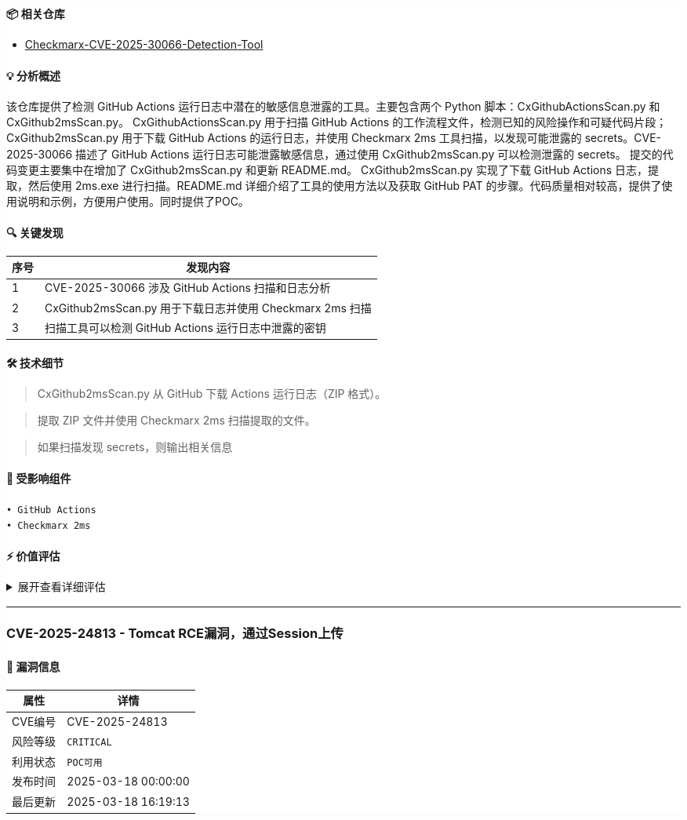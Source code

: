 #### 📦 相关仓库

- [Checkmarx-CVE-2025-30066-Detection-Tool](https://github.com/Checkmarx/Checkmarx-CVE-2025-30066-Detection-Tool)

#### 💡 分析概述

该仓库提供了检测 GitHub Actions 运行日志中潜在的敏感信息泄露的工具。主要包含两个 Python 脚本：CxGithubActionsScan.py 和 CxGithub2msScan.py。 CxGithubActionsScan.py 用于扫描 GitHub Actions 的工作流程文件，检测已知的风险操作和可疑代码片段； CxGithub2msScan.py 用于下载 GitHub Actions 的运行日志，并使用 Checkmarx 2ms 工具扫描，以发现可能泄露的 secrets。CVE-2025-30066 描述了 GitHub Actions 运行日志可能泄露敏感信息，通过使用 CxGithub2msScan.py 可以检测泄露的 secrets。 提交的代码变更主要集中在增加了 CxGithub2msScan.py 和更新 README.md。 CxGithub2msScan.py 实现了下载 GitHub Actions 日志，提取，然后使用 2ms.exe 进行扫描。README.md 详细介绍了工具的使用方法以及获取 GitHub PAT 的步骤。代码质量相对较高，提供了使用说明和示例，方便用户使用。同时提供了POC。

#### 🔍 关键发现

| 序号 | 发现内容 |
|------|----------|
| 1 | CVE-2025-30066 涉及 GitHub Actions 扫描和日志分析 |
| 2 | CxGithub2msScan.py 用于下载日志并使用 Checkmarx 2ms 扫描 |
| 3 | 扫描工具可以检测 GitHub Actions 运行日志中泄露的密钥 |

#### 🛠️ 技术细节

> CxGithub2msScan.py 从 GitHub 下载 Actions 运行日志（ZIP 格式）。

> 提取 ZIP 文件并使用 Checkmarx 2ms 扫描提取的文件。

> 如果扫描发现 secrets，则输出相关信息


#### 🎯 受影响组件

```
• GitHub Actions
• Checkmarx 2ms
```

#### ⚡ 价值评估

<details><summary>展开查看详细评估</summary></details>

---

### CVE-2025-24813 - Tomcat RCE漏洞，通过Session上传

#### 📌 漏洞信息

| 属性 | 详情 |
|------|------|
| CVE编号 | CVE-2025-24813 |
| 风险等级 | `CRITICAL` |
| 利用状态 | `POC可用` |
| 发布时间 | 2025-03-18 00:00:00 |
| 最后更新 | 2025-03-18 16:19:13 |
